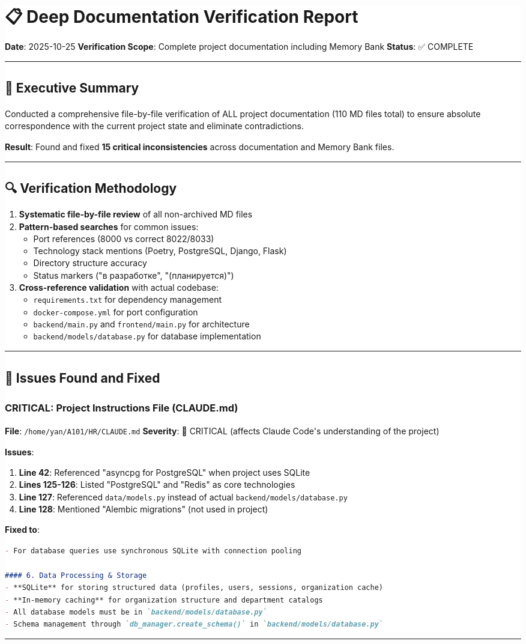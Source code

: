 # 📋 Deep Documentation Verification Report

**Date**: 2025-10-25
**Verification Scope**: Complete project documentation including Memory Bank
**Status**: ✅ COMPLETE

---

## 🎯 Executive Summary

Conducted a comprehensive file-by-file verification of ALL project documentation (110 MD files total) to ensure absolute correspondence with the current project state and eliminate contradictions.

**Result**: Found and fixed **15 critical inconsistencies** across documentation and Memory Bank files.

---

## 🔍 Verification Methodology

1. **Systematic file-by-file review** of all non-archived MD files
2. **Pattern-based searches** for common issues:
   - Port references (8000 vs correct 8022/8033)
   - Technology stack mentions (Poetry, PostgreSQL, Django, Flask)
   - Directory structure accuracy
   - Status markers ("в разработке", "(планируется)")
3. **Cross-reference validation** with actual codebase:
   - `requirements.txt` for dependency management
   - `docker-compose.yml` for port configuration
   - `backend/main.py` and `frontend/main.py` for architecture
   - `backend/models/database.py` for database implementation

---

## 🐛 Issues Found and Fixed

### **CRITICAL: Project Instructions File (CLAUDE.md)**

**File**: `/home/yan/A101/HR/CLAUDE.md`
**Severity**: 🔴 CRITICAL (affects Claude Code's understanding of the project)

**Issues**:
1. **Line 42**: Referenced "asyncpg for PostgreSQL" when project uses SQLite
2. **Lines 125-126**: Listed "PostgreSQL" and "Redis" as core technologies
3. **Line 127**: Referenced `data/models.py` instead of actual `backend/models/database.py`
4. **Line 128**: Mentioned "Alembic migrations" (not used in project)

**Fixed to**:
```markdown
- For database queries use synchronous SQLite with connection pooling

#### 6. Data Processing & Storage
- **SQLite** for storing structured data (profiles, users, sessions, organization cache)
- **In-memory caching** for organization structure and department catalogs
- All database models must be in `backend/models/database.py`
- Schema management through `db_manager.create_schema()` in `backend/models/database.py`
```

---